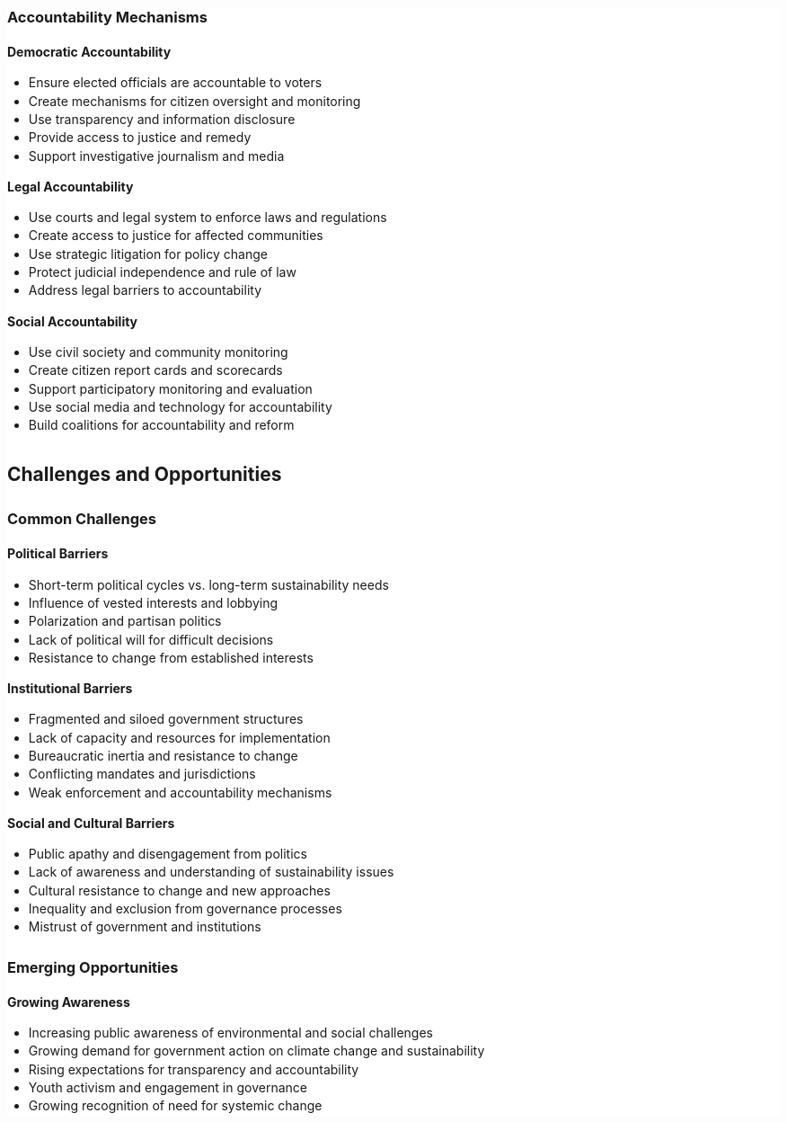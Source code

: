 ### Accountability Mechanisms

**Democratic Accountability**
- Ensure elected officials are accountable to voters
- Create mechanisms for citizen oversight and monitoring
- Use transparency and information disclosure
- Provide access to justice and remedy
- Support investigative journalism and media

**Legal Accountability**
- Use courts and legal system to enforce laws and regulations
- Create access to justice for affected communities
- Use strategic litigation for policy change
- Protect judicial independence and rule of law
- Address legal barriers to accountability

**Social Accountability**
- Use civil society and community monitoring
- Create citizen report cards and scorecards
- Support participatory monitoring and evaluation
- Use social media and technology for accountability
- Build coalitions for accountability and reform

## Challenges and Opportunities

### Common Challenges

**Political Barriers**
- Short-term political cycles vs. long-term sustainability needs
- Influence of vested interests and lobbying
- Polarization and partisan politics
- Lack of political will for difficult decisions
- Resistance to change from established interests

**Institutional Barriers**
- Fragmented and siloed government structures
- Lack of capacity and resources for implementation
- Bureaucratic inertia and resistance to change
- Conflicting mandates and jurisdictions
- Weak enforcement and accountability mechanisms

**Social and Cultural Barriers**
- Public apathy and disengagement from politics
- Lack of awareness and understanding of sustainability issues
- Cultural resistance to change and new approaches
- Inequality and exclusion from governance processes
- Mistrust of government and institutions

### Emerging Opportunities

**Growing Awareness**
- Increasing public awareness of environmental and social challenges
- Growing demand for government action on climate change and sustainability
- Rising expectations for transparency and accountability
- Youth activism and engagement in governance
- Growing recognition of need for systemic change

